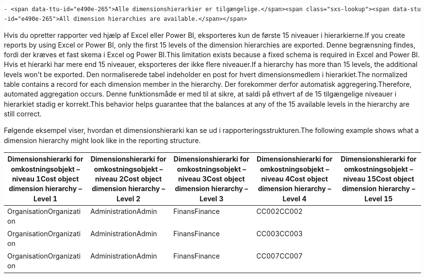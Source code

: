     - <span data-ttu-id="e490e-265">Alle dimensionshierarkier er tilgængelige.</span><span class="sxs-lookup"><span data-stu-id="e490e-265">All dimension hierarchies are available.</span></span>
    
<span data-ttu-id="e490e-266">Hvis du opretter rapporter ved hjælp af Excel eller Power BI, eksporteres kun de første 15 niveauer i hierarkierne.</span><span class="sxs-lookup"><span data-stu-id="e490e-266">If you create reports by using Excel or Power BI, only the first 15 levels of the dimension hierarchies are exported.</span></span> <span data-ttu-id="e490e-267">Denne begrænsning findes, fordi der kræves et fast skema i Excel og Power BI.</span><span class="sxs-lookup"><span data-stu-id="e490e-267">This limitation exists because a fixed schema is required in Excel and Power BI.</span></span> <span data-ttu-id="e490e-268">Hvis et hierarki har mere end 15 niveauer, eksporteres der ikke flere niveauer.</span><span class="sxs-lookup"><span data-stu-id="e490e-268">If a hierarchy has more than 15 levels, the additional levels won't be exported.</span></span> <span data-ttu-id="e490e-269">Den normaliserede tabel indeholder en post for hvert dimensionsmedlem i hierarkiet.</span><span class="sxs-lookup"><span data-stu-id="e490e-269">The normalized table contains a record for each dimension member in the hierarchy.</span></span> <span data-ttu-id="e490e-270">Der forekommer derfor automatisk aggregering.</span><span class="sxs-lookup"><span data-stu-id="e490e-270">Therefore, automated aggregation occurs.</span></span> <span data-ttu-id="e490e-271">Denne funktionsmåde er med til at sikre, at saldi på ethvert af de 15 tilgængelige niveauer i hierarkiet stadig er korrekt.</span><span class="sxs-lookup"><span data-stu-id="e490e-271">This behavior helps guarantee that the balances at any of the 15 available levels in the hierarchy are still correct.</span></span>

<span data-ttu-id="e490e-272">Følgende eksempel viser, hvordan et dimensionshierarki kan se ud i rapporteringsstrukturen.</span><span class="sxs-lookup"><span data-stu-id="e490e-272">The following example shows what a dimension hierarchy might look like in the reporting structure.</span></span>

| <span data-ttu-id="e490e-273">Dimensionshierarki for omkostningsobjekt – niveau 1</span><span class="sxs-lookup"><span data-stu-id="e490e-273">Cost object dimension hierarchy – Level 1</span></span> | <span data-ttu-id="e490e-274">Dimensionshierarki for omkostningsobjekt – niveau 2</span><span class="sxs-lookup"><span data-stu-id="e490e-274">Cost object dimension hierarchy – Level 2</span></span> | <span data-ttu-id="e490e-275">Dimensionshierarki for omkostningsobjekt – niveau 3</span><span class="sxs-lookup"><span data-stu-id="e490e-275">Cost object dimension hierarchy – Level 3</span></span> | <span data-ttu-id="e490e-276">Dimensionshierarki for omkostningsobjekt – niveau 4</span><span class="sxs-lookup"><span data-stu-id="e490e-276">Cost object dimension hierarchy – Level 4</span></span> | <span data-ttu-id="e490e-277">Dimensionshierarki for omkostningsobjekt – niveau 15</span><span class="sxs-lookup"><span data-stu-id="e490e-277">Cost object dimension hierarchy – Level 15</span></span> |
|-------------------------------------------|-------------------------------------------|-------------------------------------------|-------------------------------------------|--------------------------------------------|
| <span data-ttu-id="e490e-278">Organisation</span><span class="sxs-lookup"><span data-stu-id="e490e-278">Organization</span></span>                              | <span data-ttu-id="e490e-279">Administration</span><span class="sxs-lookup"><span data-stu-id="e490e-279">Admin</span></span>                                     | <span data-ttu-id="e490e-280">Finans</span><span class="sxs-lookup"><span data-stu-id="e490e-280">Finance</span></span>                                   | <span data-ttu-id="e490e-281">CC002</span><span class="sxs-lookup"><span data-stu-id="e490e-281">CC002</span></span>                                     |                                            |
| <span data-ttu-id="e490e-282">Organisation</span><span class="sxs-lookup"><span data-stu-id="e490e-282">Organization</span></span>                              | <span data-ttu-id="e490e-283">Administration</span><span class="sxs-lookup"><span data-stu-id="e490e-283">Admin</span></span>                                     | <span data-ttu-id="e490e-284">Finans</span><span class="sxs-lookup"><span data-stu-id="e490e-284">Finance</span></span>                                   | <span data-ttu-id="e490e-285">CC003</span><span class="sxs-lookup"><span data-stu-id="e490e-285">CC003</span></span>                                     |                                            |
| <span data-ttu-id="e490e-286">Organisation</span><span class="sxs-lookup"><span data-stu-id="e490e-286">Organization</span></span>                              | <span data-ttu-id="e490e-287">Administration</span><span class="sxs-lookup"><span data-stu-id="e490e-287">Admin</span></span>                                     | <span data-ttu-id="e490e-288">Finans</span><span class="sxs-lookup"><span data-stu-id="e490e-288">Finance</span></span>                                   | <span data-ttu-id="e490e-289">CC007</span><span class="sxs-lookup"><span data-stu-id="e490e-289">CC007</span></span>                                     |                                            |